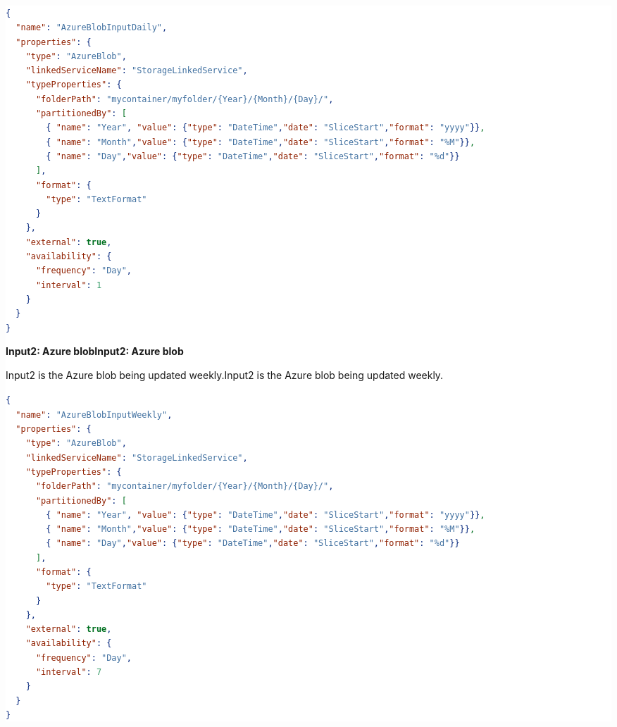 ```json
{
  "name": "AzureBlobInputDaily",
  "properties": {
    "type": "AzureBlob",
    "linkedServiceName": "StorageLinkedService",
    "typeProperties": {
      "folderPath": "mycontainer/myfolder/{Year}/{Month}/{Day}/",
      "partitionedBy": [
        { "name": "Year", "value": {"type": "DateTime","date": "SliceStart","format": "yyyy"}},
        { "name": "Month","value": {"type": "DateTime","date": "SliceStart","format": "%M"}},
        { "name": "Day","value": {"type": "DateTime","date": "SliceStart","format": "%d"}}
      ],
      "format": {
        "type": "TextFormat"
      }
    },
    "external": true,
    "availability": {
      "frequency": "Day",
      "interval": 1
    }
  }
}
```

<span data-ttu-id="3911d-261">**Input2: Azure blob**</span><span class="sxs-lookup"><span data-stu-id="3911d-261">**Input2: Azure blob**</span></span>

<span data-ttu-id="3911d-262">Input2 is the Azure blob being updated weekly.</span><span class="sxs-lookup"><span data-stu-id="3911d-262">Input2 is the Azure blob being updated weekly.</span></span>

```json
{
  "name": "AzureBlobInputWeekly",
  "properties": {
    "type": "AzureBlob",
    "linkedServiceName": "StorageLinkedService",
    "typeProperties": {
      "folderPath": "mycontainer/myfolder/{Year}/{Month}/{Day}/",
      "partitionedBy": [
        { "name": "Year", "value": {"type": "DateTime","date": "SliceStart","format": "yyyy"}},
        { "name": "Month","value": {"type": "DateTime","date": "SliceStart","format": "%M"}},
        { "name": "Day","value": {"type": "DateTime","date": "SliceStart","format": "%d"}}
      ],
      "format": {
        "type": "TextFormat"
      }
    },
    "external": true,
    "availability": {
      "frequency": "Day",
      "interval": 7
    }
  }
}
```

